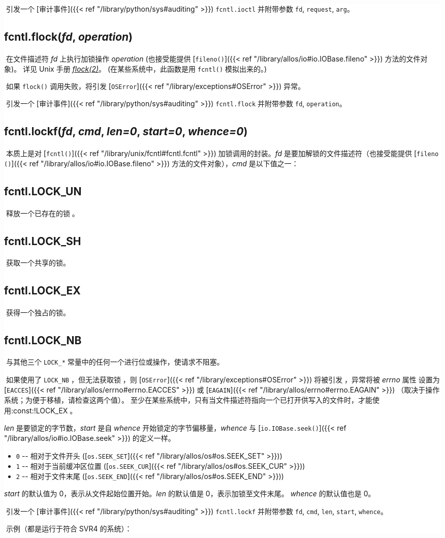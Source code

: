 ​	引发一个 [审计事件]({{< ref "/library/python/sys#auditing" >}}) `fcntl.ioctl` 并附带参数 `fd`, `request`, `arg`。

## fcntl.**flock**(*fd*, *operation*)

​	在文件描述符 *fd* 上执行加锁操作 *operation* (也接受能提供 [`fileno()`]({{< ref "/library/allos/io#io.IOBase.fileno" >}}) 方法的文件对象)。 详见 Unix 手册 *[flock(2)](https://manpages.debian.org/flock(2))*。 (在某些系统中，此函数是用 `fcntl()` 模拟出来的。)

​	如果 `flock()` 调用失败，将引发 [`OSError`]({{< ref "/library/exceptions#OSError" >}}) 异常。

​	引发一个 [审计事件]({{< ref "/library/python/sys#auditing" >}}) `fcntl.flock` 并附带参数 `fd`, `operation`。

## fcntl.**lockf**(*fd*, *cmd*, *len=0*, *start=0*, *whence=0*)

​	本质上是对 [`fcntl()`]({{< ref "/library/unix/fcntl#fcntl.fcntl" >}}) 加锁调用的封装。*fd* 是要加解锁的文件描述符（也接受能提供 [`fileno()`]({{< ref "/library/allos/io#io.IOBase.fileno" >}}) 方法的文件对象），*cmd* 是以下值之一：

## fcntl.**LOCK_UN**

​	释放一个已存在的锁 。

## fcntl.**LOCK_SH**

​	获取一个共享的锁。

## fcntl.**LOCK_EX**

​	获得一个独占的锁。

## fcntl.**LOCK_NB**

​	与其他三个 `LOCK_*` 常量中的任何一个进行位或操作，使请求不阻塞。

​	如果使用了 `LOCK_NB` ，但无法获取锁 ，则 [`OSError`]({{< ref "/library/exceptions#OSError" >}}) 将被引发 ，异常将被 *errno* 属性 设置为 [`EACCES`]({{< ref "/library/allos/errno#errno.EACCES" >}}) 或 [`EAGAIN`]({{< ref "/library/allos/errno#errno.EAGAIN" >}}) （取决于操作系统；为便于移植，请检查这两个值）。 至少在某些系统中，只有当文件描述符指向一个已打开供写入的文件时，才能使用:const:!LOCK_EX 。

*len* 是要锁定的字节数，*start* 是自 *whence* 开始锁定的字节偏移量，*whence* 与 [`io.IOBase.seek()`]({{< ref "/library/allos/io#io.IOBase.seek" >}}) 的定义一样。

- `0` -- 相对于文件开头 ([`os.SEEK_SET`]({{< ref "/library/allos/os#os.SEEK_SET" >}}))
- `1` -- 相对于当前缓冲区位置 ([`os.SEEK_CUR`]({{< ref "/library/allos/os#os.SEEK_CUR" >}}))
- `2` -- 相对于文件末尾 ([`os.SEEK_END`]({{< ref "/library/allos/os#os.SEEK_END" >}}))

*start* 的默认值为 0，表示从文件起始位置开始。*len* 的默认值是 0，表示加锁至文件末尾。 *whence* 的默认值也是 0。

​	引发一个 [审计事件]({{< ref "/library/python/sys#auditing" >}}) `fcntl.lockf` 并附带参数 `fd`, `cmd`, `len`, `start`, `whence`。

​	示例（都是运行于符合 SVR4 的系统）：
